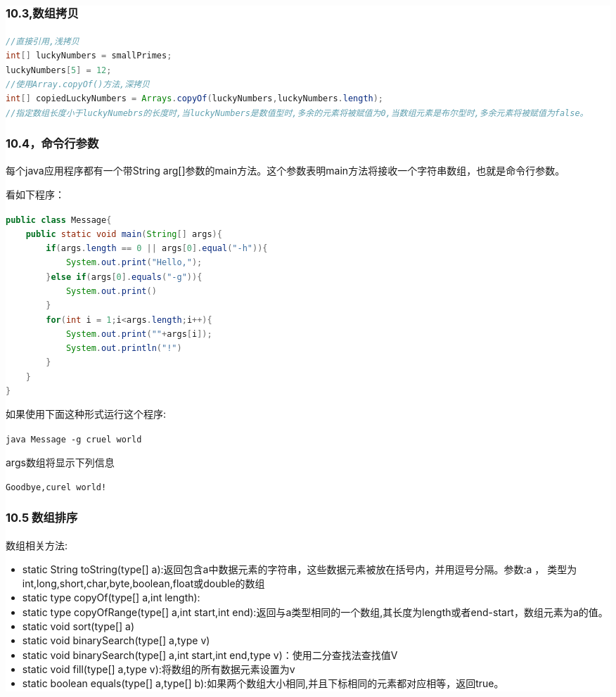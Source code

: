 ### 10.3,数组拷贝

``` java
//直接引用,浅拷贝
int[] luckyNumbers = smallPrimes;
luckyNumbers[5] = 12;
//使用Array.copyOf()方法,深拷贝
int[] copiedLuckyNumbers = Arrays.copyOf(luckyNumbers,luckyNumbers.length);
//指定数组长度小于luckyNumebrs的长度时,当luckyNumbers是数值型时,多余的元素将被赋值为0,当数组元素是布尔型时,多余元素将被赋值为false。
```

### 10.4，命令行参数

每个java应用程序都有一个带String arg[]参数的main方法。这个参数表明main方法将接收一个字符串数组，也就是命令行参数。

看如下程序：

``` java
public class Message{
    public static void main(String[] args){
        if(args.length == 0 || args[0].equal("-h")){
            System.out.print("Hello,");
        }else if(args[0].equals("-g")){
            System.out.print()
        }
        for(int i = 1;i<args.length;i++){
            System.out.print(""+args[i]);
            System.out.println("!")
        }
    }
}
```

如果使用下面这种形式运行这个程序:

``` shell
java Message -g cruel world
```

args数组将显示下列信息

``` shell
Goodbye,curel world!
```

### 10.5 数组排序

数组相关方法:

* static String toString(type[] a):返回包含a中数据元素的字符串，这些数据元素被放在括号内，并用逗号分隔。参数:a ，  类型为int,long,short,char,byte,boolean,float或double的数组
* static type copyOf(type[] a,int length):
* static type copyOfRange(type[] a,int start,int end):返回与a类型相同的一个数组,其长度为length或者end-start，数组元素为a的值。
* static void sort(type[] a)
* static void binarySearch(type[] a,type v)
* static void binarySearch(type[] a,int start,int end,type v)：使用二分查找法查找值V
* static void fill(type[] a,type v):将数组的所有数据元素设置为v
* static boolean equals(type[] a,type[] b):如果两个数组大小相同,并且下标相同的元素都对应相等，返回true。
